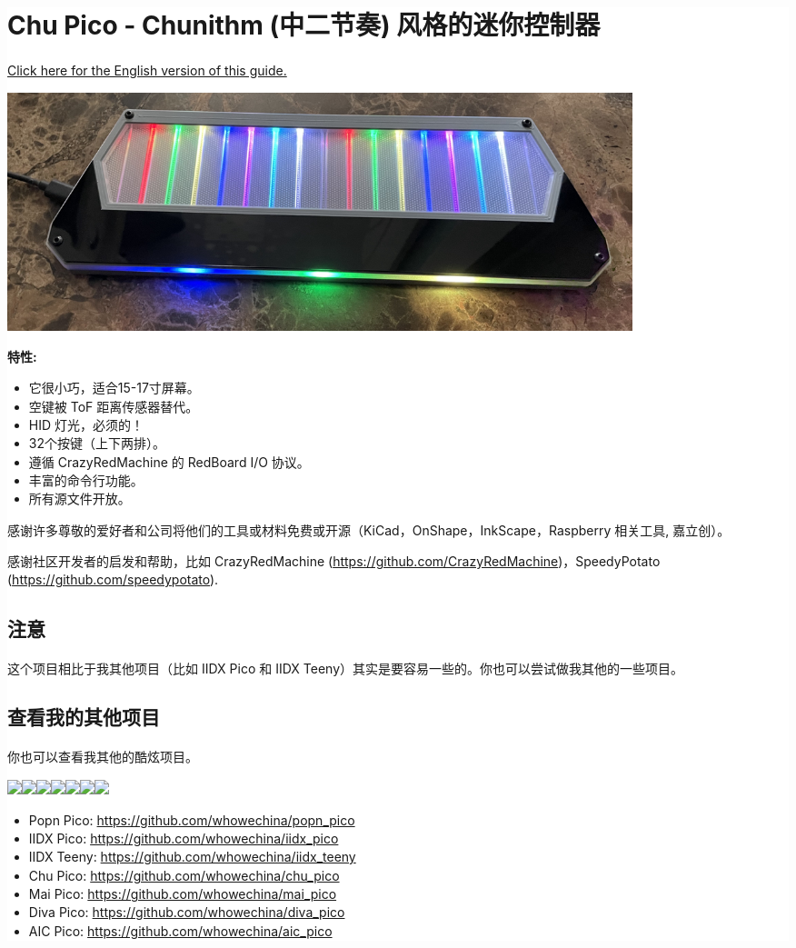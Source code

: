 # Chu Pico - Chunithm (中二节奏) 风格的迷你控制器
[Click here for the English version of this guide.](README.md)

<img src="doc/main.jpg" width="80%">

**特性:**
* 它很小巧，适合15-17寸屏幕。
* 空键被 ToF 距离传感器替代。
* HID 灯光，必须的！
* 32个按键（上下两排）。
* 遵循 CrazyRedMachine 的 RedBoard I/O 协议。
* 丰富的命令行功能。
* 所有源文件开放。

感谢许多尊敬的爱好者和公司将他们的工具或材料免费或开源（KiCad，OnShape，InkScape，Raspberry 相关工具, 嘉立创）。

感谢社区开发者的启发和帮助，比如 CrazyRedMachine (https://github.com/CrazyRedMachine)，SpeedyPotato (https://github.com/speedypotato).

## 注意
这个项目相比于我其他项目（比如 IIDX Pico 和 IIDX Teeny）其实是要容易一些的。你也可以尝试做我其他的一些项目。

## 查看我的其他项目
你也可以查看我其他的酷炫项目。

<img src="https://github.com/whowechina/popn_pico/raw/main/doc/main.jpg" height="100px"><img src="https://github.com/whowechina/iidx_pico/raw/main/doc/main.jpg" height="100px"><img src="https://github.com/whowechina/iidx_teeny/raw/main/doc/main.jpg" height="100px"><img src="https://github.com/whowechina/chu_pico/raw/main/doc/main.jpg" height="100px"><img src="https://github.com/whowechina/mai_pico/raw/main/doc/main.jpg" height="100px"><img src="https://github.com/whowechina/diva_pico/raw/main/doc/main.jpg" height="100px"><img src="https://github.com/whowechina/aic_pico/raw/main/doc/main.jpg" height="100px">

* Popn Pico: https://github.com/whowechina/popn_pico
* IIDX Pico: https://github.com/whowechina/iidx_pico
* IIDX Teeny: https://github.com/whowechina/iidx_teeny
* Chu Pico: https://github.com/whowechina/chu_pico
* Mai Pico: https://github.com/whowechina/mai_pico
* Diva Pico: https://github.com/whowechina/diva_pico
* AIC Pico: https://github.com/whowechina/aic_pico
